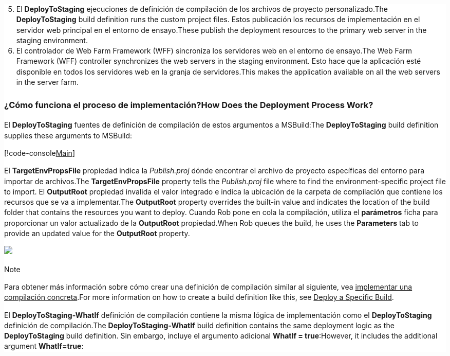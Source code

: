 5. <span data-ttu-id="04ba5-220">El **DeployToStaging** ejecuciones de definición de compilación de los archivos de proyecto personalizado.</span><span class="sxs-lookup"><span data-stu-id="04ba5-220">The **DeployToStaging** build definition runs the custom project files.</span></span> <span data-ttu-id="04ba5-221">Estos publicación los recursos de implementación en el servidor web principal en el entorno de ensayo.</span><span class="sxs-lookup"><span data-stu-id="04ba5-221">These publish the deployment resources to the primary web server in the staging environment.</span></span>
6. <span data-ttu-id="04ba5-222">El controlador de Web Farm Framework (WFF) sincroniza los servidores web en el entorno de ensayo.</span><span class="sxs-lookup"><span data-stu-id="04ba5-222">The Web Farm Framework (WFF) controller synchronizes the web servers in the staging environment.</span></span> <span data-ttu-id="04ba5-223">Esto hace que la aplicación esté disponible en todos los servidores web en la granja de servidores.</span><span class="sxs-lookup"><span data-stu-id="04ba5-223">This makes the application available on all the web servers in the server farm.</span></span>

### <a name="how-does-the-deployment-process-work"></a><span data-ttu-id="04ba5-224">¿Cómo funciona el proceso de implementación?</span><span class="sxs-lookup"><span data-stu-id="04ba5-224">How Does the Deployment Process Work?</span></span>

<span data-ttu-id="04ba5-225">El **DeployToStaging** fuentes de definición de compilación de estos argumentos a MSBuild:</span><span class="sxs-lookup"><span data-stu-id="04ba5-225">The **DeployToStaging** build definition supplies these arguments to MSBuild:</span></span>


[!code-console[Main](application-lifecycle-management-from-development-to-production/samples/sample2.cmd)]


<span data-ttu-id="04ba5-226">El **TargetEnvPropsFile** propiedad indica la *Publish.proj* dónde encontrar el archivo de proyecto específicas del entorno para importar de archivos.</span><span class="sxs-lookup"><span data-stu-id="04ba5-226">The **TargetEnvPropsFile** property tells the *Publish.proj* file where to find the environment-specific project file to import.</span></span> <span data-ttu-id="04ba5-227">El **OutputRoot** propiedad invalida el valor integrado e indica la ubicación de la carpeta de compilación que contiene los recursos que se va a implementar.</span><span class="sxs-lookup"><span data-stu-id="04ba5-227">The **OutputRoot** property overrides the built-in value and indicates the location of the build folder that contains the resources you want to deploy.</span></span> <span data-ttu-id="04ba5-228">Cuando Rob pone en cola la compilación, utiliza el **parámetros** ficha para proporcionar un valor actualizado de la **OutputRoot** propiedad.</span><span class="sxs-lookup"><span data-stu-id="04ba5-228">When Rob queues the build, he uses the **Parameters** tab to provide an updated value for the **OutputRoot** property.</span></span>

![](application-lifecycle-management-from-development-to-production/_static/image5.png)

> [!NOTE]
> <span data-ttu-id="04ba5-229">Para obtener más información sobre cómo crear una definición de compilación similar al siguiente, vea [implementar una compilación concreta](../configuring-team-foundation-server-for-web-deployment/deploying-a-specific-build.md).</span><span class="sxs-lookup"><span data-stu-id="04ba5-229">For more information on how to create a build definition like this, see [Deploy a Specific Build](../configuring-team-foundation-server-for-web-deployment/deploying-a-specific-build.md).</span></span>


<span data-ttu-id="04ba5-230">El **DeployToStaging-WhatIf** definición de compilación contiene la misma lógica de implementación como el **DeployToStaging** definición de compilación.</span><span class="sxs-lookup"><span data-stu-id="04ba5-230">The **DeployToStaging-WhatIf** build definition contains the same deployment logic as the **DeployToStaging** build definition.</span></span> <span data-ttu-id="04ba5-231">Sin embargo, incluye el argumento adicional **WhatIf = true**:</span><span class="sxs-lookup"><span data-stu-id="04ba5-231">However, it includes the additional argument **WhatIf=true**:</span></span>
